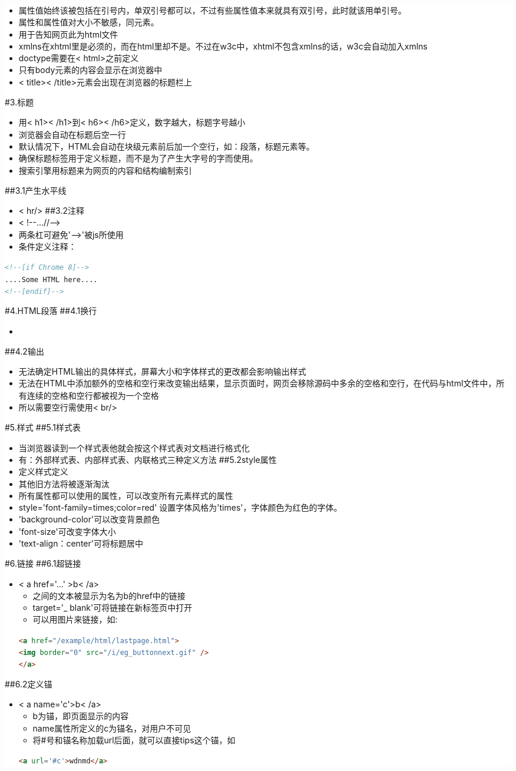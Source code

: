- 属性值始终该被包括在引号内，单双引号都可以，不过有些属性值本来就具有双引号，此时就该用单引号。
- 属性和属性值对大小不敏感，同元素。
- <html>用于告知网页此为html文件
- xmlns在xhtml里是必须的，而在html里却不是。不过在w3c中，xhtml不包含xmlns的话，w3c会自动加入xmlns
- doctype需要在< html>之前定义
- 只有body元素的内容会显示在浏览器中
- < title>< /title>元素会出现在浏览器的标题栏上

#3.标题
- 用< h1>< /h1>到< h6>< /h6>定义，数字越大，标题字号越小
- 浏览器会自动在标题后空一行
- 默认情况下，HTML会自动在块级元素前后加一个空行，如：段落，标题元素等。
- 确保标题标签用于定义标题，而不是为了产生大字号的字而使用。
- 搜索引擎用标题来为网页的内容和结构编制索引

##3.1产生水平线
- < hr/>
##3.2注释
- < !--...//-->
- 两条杠可避免'-->'被js所使用
- 条件定义注释：
```html
<!--[if Chrome 8]-->
....Some HTML here....
<!--[endif]-->
```

#4.HTML段落
##4.1换行
- <br/>
##4.2输出
- 无法确定HTML输出的具体样式，屏幕大小和字体样式的更改都会影响输出样式
- 无法在HTML中添加额外的空格和空行来改变输出结果，显示页面时，网页会移除源码中多余的空格和空行，在代码与html文件中，所有连续的空格和空行都被视为一个空格
- 所以需要空行需使用< br/>

#5.样式
##5.1样式表
- 当浏览器读到一个样式表他就会按这个样式表对文档进行格式化
- 有：外部样式表、内部样式表、内联格式三种定义方法
##5.2style属性
- 定义样式定义
- 其他旧方法将被逐渐淘汰
- 所有属性都可以使用的属性，可以改变所有元素样式的属性
- style='font-family=times;color=red' 设置字体风格为'times'，字体颜色为红色的字体。
- 'background-color'可以改变背景颜色
- 'font-size'可改变字体大小
- 'text-align：center'可将标题居中

#6.链接
##6.1超链接
- < a href='...' >b< /a>
   - 之间的文本被显示为名为b的href中的链接
   - target='_ blank'可将链接在新标签页中打开
   - 可以用图片来链接，如:
  ```html
  <a href="/example/html/lastpage.html">
  <img border="0" src="/i/eg_buttonnext.gif" />
  </a>
  ```
##6.2定义锚
- < a name='c'>b< /a>
  - b为锚，即页面显示的内容
  - name属性所定义的c为锚名，对用户不可见
  - 将#号和锚名称加载url后面，就可以直接tips这个锚，如
  ```html
  <a url='#c'>wdnmd</a>
  ```